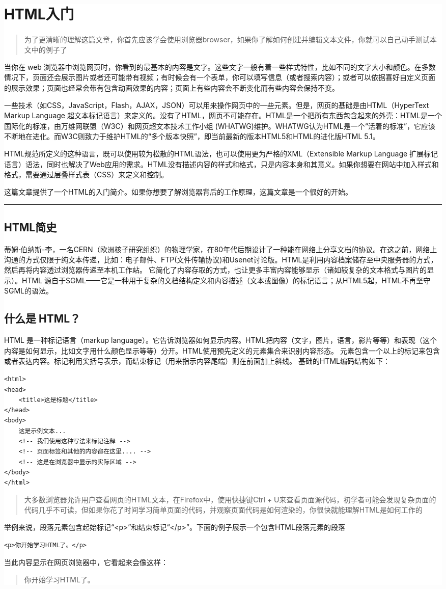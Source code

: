 # HTML入门

> 为了更清晰的理解这篇文章，你首先应该学会使用浏览器browser，如果你了解如何创建并编辑文本文件，你就可以自己动手测试本文中的例子了

当你在 web 浏览器中浏览网页时，你看到的最基本的内容是文字。这些文字一般有着一些样式特性，比如不同的文字大小和颜色。在多数情况下，页面还会展示图片或者还可能带有视频；有时候会有一个表单，你可以填写信息（或者搜索内容）；或者可以依据喜好自定义页面的展示效果；页面也经常会带有包含动画效果的内容；页面上有些内容会不断变化而有些内容会保持不变。

一些技术（如CSS，JavaScript，Flash，AJAX，JSON）可以用来操作网页中的一些元素。但是，网页的基础是由HTML（HyperText Markup Language 超文本标记语言）来定义的。没有了HTML，网页不可能存在。HTML是一个把所有东西包含起来的外壳：HTML是一个国际化的标准，由万维网联盟（W3C）和网页超文本技术工作小组 (WHATWG)维护。WHATWG认为HTML是一个“活着的标准”，它应该不断地在进化。而W3C则致力于维护HTML的“多个版本快照”，即当前最新的版本HTML5和HTML的进化版HTML 5.1。

HTML规范所定义的这种语言，既可以使用较为松散的HTML语法，也可以使用更为严格的XML（Extensible Markup Language 扩展标记语言）语法，同时也解决了Web应用的需求。HTML没有描述内容的样式和格式，只是内容本身和其意义。如果你想要在网站中加入样式和格式，需要通过层叠样式表（CSS）来定义和控制。

这篇文章提供了一个HTML的入门简介。如果你想要了解浏览器背后的工作原理，这篇文章是一个很好的开始。

---
## HTML简史

蒂姆·伯纳斯-李，一名CERN（欧洲核子研究组织）的物理学家，在80年代后期设计了一种能在网络上分享文档的协议。在这之前，网络上沟通的方式仅限于纯文本传递，比如：电子邮件、FTP(文件传输协议)和Usenet讨论版。HTML是利用内容档案储存至中央服务器的方式，然后再将内容透过浏览器传递至本机工作站。 它简化了内容存取的方式，也让更多丰富内容能够显示（诸如较复杂的文本格式与图片的显示）。HTML 源自于SGML——它是一种用于复杂的文档结构定义和内容描述（文本或图像）的标记语言；从HTML5起，HTML不再坚守SGML的语法。

## 什么是 HTML？

HTML 是一种标记语言（markup language）。它告诉浏览器如何显示内容。HTML把内容（文字，图片，语言，影片等等）和表现（这个内容是如何显示，比如文字用什么颜色显示等等）分开。HTML使用预先定义的元素集合来识别内容形态。 元素包含一个以上的标记来包含或者表达内容。标记利用尖括号表示，而结束标记（用来指示内容尾端）则在前面加上斜线。
基础的HTML编码结构如下：

```
<html>
<head>
    <title>这是标题</title>
</head>
<body>
    这是示例文本...
    <!-- 我们使用这种写法来标记注释 -->
    <!-- 页面标签和其他的内容都在这里.... -->
    <!-- 这是在浏览器中显示的实际区域 -->
</body>
</html>
```
>大多数浏览器允许用户查看网页的HTML文本，在Firefox中，使用快捷键Ctrl + U来查看页面源代码，初学者可能会发现复杂页面的代码几乎不可读，但如果你花了时间学习简单页面的代码，并观察页面代码是如何渲染的，你很快就能理解HTML是如何工作的

举例来说，段落元素包含起始标记“\<p\>”和结束标记“\</p\>”。下面的例子展示一个包含HTML段落元素的段落

```
<p>你开始学习HTML了。</p>
```
当此内容显示在网页浏览器中，它看起来会像这样：

>你开始学习HTML了。
